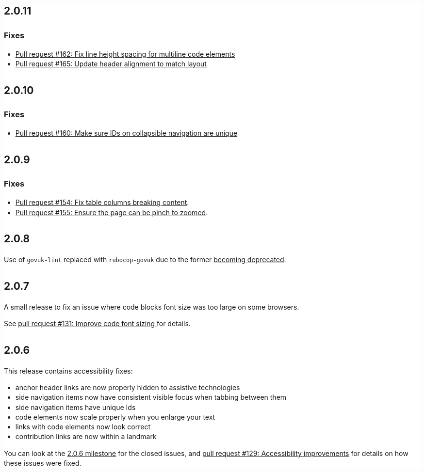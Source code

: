 ## 2.0.11

### Fixes

- [Pull request #162: Fix line height spacing for multiline code elements](https://github.com/alphagov/tech-docs-gem/pull/162)
- [Pull request #165: Update header alignment to match layout](https://github.com/alphagov/tech-docs-gem/pull/165)

## 2.0.10

### Fixes

- [Pull request #160: Make sure IDs on collapsible navigation are unique](https://github.com/alphagov/tech-docs-gem/pull/160)

## 2.0.9

### Fixes

- [Pull request #154: Fix table columns breaking content](https://github.com/alphagov/tech-docs-gem/pull/154).
- [Pull request #155: Ensure the page can be pinch to zoomed](https://github.com/alphagov/tech-docs-gem/pull/155).

## 2.0.8

Use of  `govuk-lint` replaced with `rubocop-govuk` due to the former [becoming deprecated](https://github.com/alphagov/govuk-lint/pull/133).

## 2.0.7

A small release to fix an issue where code blocks font size was too large on some browsers.

See [pull request #131: Improve code font sizing ](https://github.com/alphagov/tech-docs-gem/pull/131) for details.


## 2.0.6

This release contains accessibility fixes:

- anchor header links are now properly hidden to assistive technologies
- side navigation items now have consistent visible focus when tabbing between them
- side navigation items have unique Ids
- code elements now scale properly when you enlarge your text
- links with code elements now look correct
- contribution links are now within a landmark

You can look at the [2.0.6 milestone](https://github.com/alphagov/tech-docs-gem/milestone/2?closed=1) for the closed issues, and [pull request #129: Accessibility improvements](https://github.com/alphagov/tech-docs-gem/pull/129) for details on how these issues were fixed.
